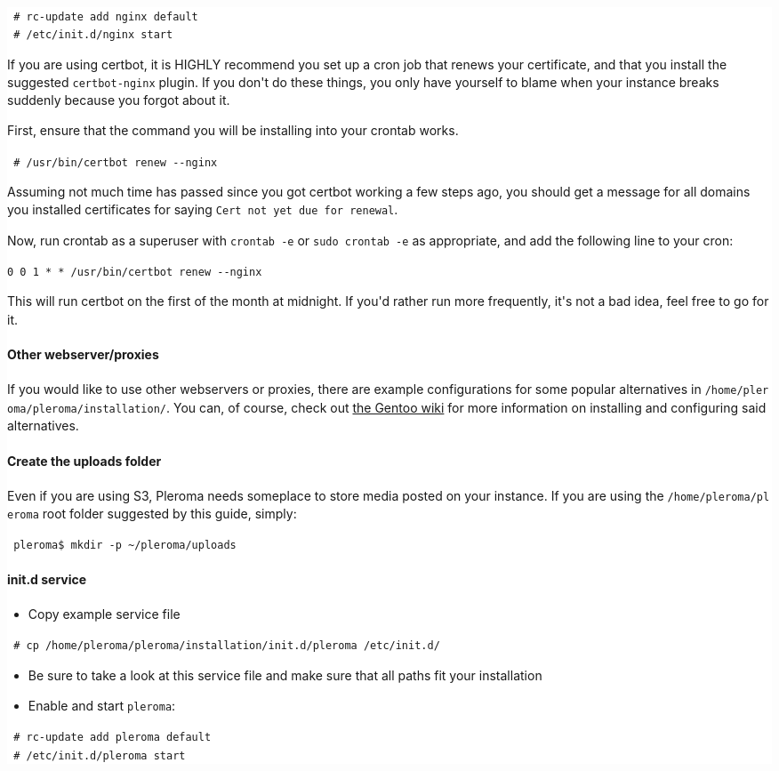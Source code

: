 ```shell
 # rc-update add nginx default
 # /etc/init.d/nginx start
```

If you are using certbot, it is HIGHLY recommend you set up a cron job that renews your certificate, and that you install the suggested `certbot-nginx` plugin. If you don't do these things, you only have yourself to blame when your instance breaks suddenly because you forgot about it.

First, ensure that the command you will be installing into your crontab works.

```shell
 # /usr/bin/certbot renew --nginx
```

Assuming not much time has passed since you got certbot working a few steps ago, you should get a message for all domains you installed certificates for saying `Cert not yet due for renewal`. 

Now, run crontab as a superuser with `crontab -e` or `sudo crontab -e` as appropriate, and add the following line to your cron:

```cron
0 0 1 * * /usr/bin/certbot renew --nginx
```

This will run certbot on the first of the month at midnight. If you'd rather run more frequently, it's not a bad idea, feel free to go for it.

#### Other webserver/proxies

If you would like to use other webservers or proxies, there are example configurations for some popular alternatives in `/home/pleroma/pleroma/installation/`. You can, of course, check out [the Gentoo wiki](https://wiki.gentoo.org) for more information on installing and configuring said alternatives.

#### Create the uploads folder

Even if you are using S3, Pleroma needs someplace to store media posted on your instance. If you are using the `/home/pleroma/pleroma` root folder suggested by this guide, simply:

```shell
 pleroma$ mkdir -p ~/pleroma/uploads
 ```

#### init.d service

* Copy example service file

```shell
 # cp /home/pleroma/pleroma/installation/init.d/pleroma /etc/init.d/
```

* Be sure to take a look at this service file and make sure that all paths fit your installation

* Enable and start `pleroma`:

```shell
 # rc-update add pleroma default
 # /etc/init.d/pleroma start
```
